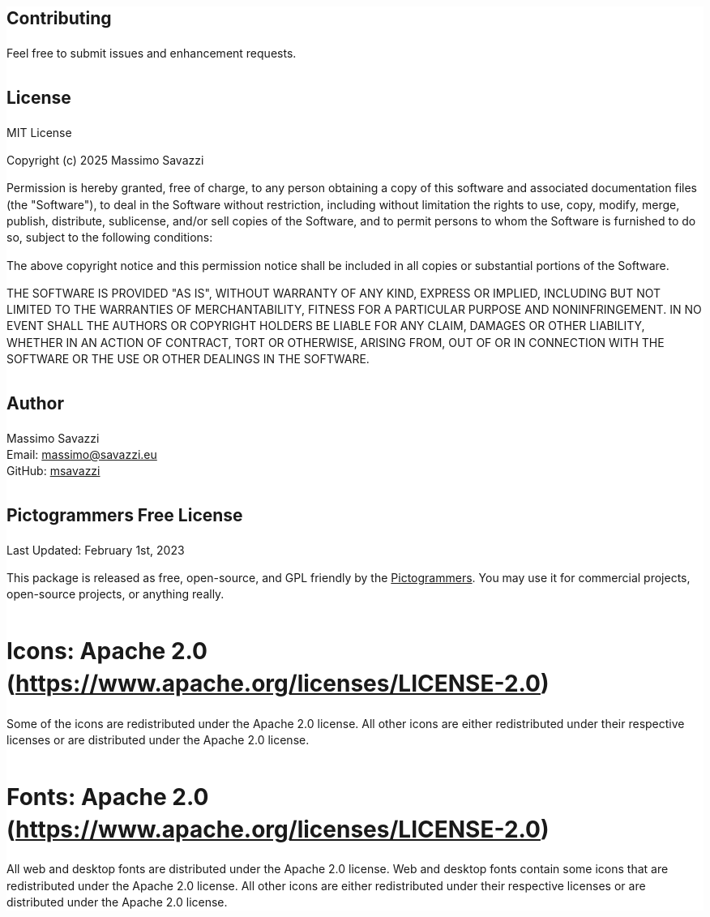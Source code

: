 ## Contributing

Feel free to submit issues and enhancement requests.

## License

MIT License

Copyright (c) 2025 Massimo Savazzi

Permission is hereby granted, free of charge, to any person obtaining a copy
of this software and associated documentation files (the "Software"), to deal
in the Software without restriction, including without limitation the rights
to use, copy, modify, merge, publish, distribute, sublicense, and/or sell
copies of the Software, and to permit persons to whom the Software is
furnished to do so, subject to the following conditions:

The above copyright notice and this permission notice shall be included in all
copies or substantial portions of the Software.

THE SOFTWARE IS PROVIDED "AS IS", WITHOUT WARRANTY OF ANY KIND, EXPRESS OR
IMPLIED, INCLUDING BUT NOT LIMITED TO THE WARRANTIES OF MERCHANTABILITY,
FITNESS FOR A PARTICULAR PURPOSE AND NONINFRINGEMENT. IN NO EVENT SHALL THE
AUTHORS OR COPYRIGHT HOLDERS BE LIABLE FOR ANY CLAIM, DAMAGES OR OTHER
LIABILITY, WHETHER IN AN ACTION OF CONTRACT, TORT OR OTHERWISE, ARISING FROM,
OUT OF OR IN CONNECTION WITH THE SOFTWARE OR THE USE OR OTHER DEALINGS IN THE
SOFTWARE.

## Author

Massimo Savazzi  
Email: massimo@savazzi.eu  
GitHub: [msavazzi](https://github.com/msavazzi)


## Pictogrammers Free License

Last Updated: February 1st, 2023

This package is released as free, open-source, and GPL friendly by
the [Pictogrammers](https://pictogrammers.com/). You may use it
for commercial projects, open-source projects, or anything really.

# Icons: Apache 2.0 (https://www.apache.org/licenses/LICENSE-2.0)
Some of the icons are redistributed under the Apache 2.0 license. All other
icons are either redistributed under their respective licenses or are
distributed under the Apache 2.0 license.

# Fonts: Apache 2.0 (https://www.apache.org/licenses/LICENSE-2.0)
All web and desktop fonts are distributed under the Apache 2.0 license. Web
and desktop fonts contain some icons that are redistributed under the Apache
2.0 license. All other icons are either redistributed under their respective
licenses or are distributed under the Apache 2.0 license.

